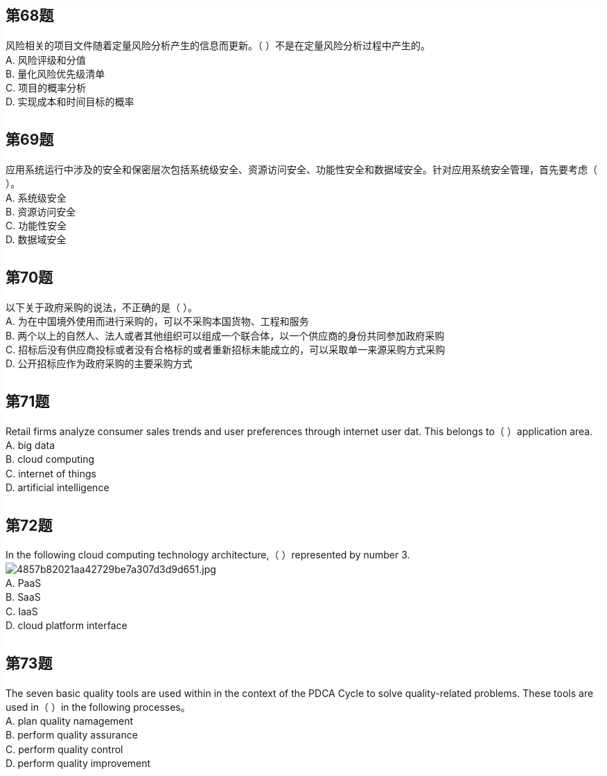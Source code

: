 
## 第68题 ##

风险相关的项目文件随着定量风险分析产生的信息而更新。（ ）不是在定量风险分析过程中产生的。  
A. 风险评级和分值  
B. 量化风险优先级清单  
C. 项目的概率分析  
D. 实现成本和时间目标的概率  


## 第69题 ##

应用系统运行中涉及的安全和保密层次包括系统级安全、资源访问安全、功能性安全和数据域安全。针对应用系统安全管理，首先要考虑（ ）。  
A. 系统级安全  
B. 资源访问安全  
C. 功能性安全  
D. 数据域安全  


## 第70题 ##

以下关于政府采购的说法，不正确的是（ ）。  
A. 为在中国境外使用而进行采购的，可以不采购本国货物、工程和服务  
B. 两个以上的自然人、法人或者其他组织可以组成一个联合体，以一个供应商的身份共同参加政府采购  
C. 招标后没有供应商投标或者没有合格标的或者重新招标未能成立的，可以采取单一来源采购方式采购  
D. 公开招标应作为政府采购的主要采购方式  


## 第71题 ##

Retail firms analyze consumer sales trends and user preferences through internet user dat. This belongs to（ ）application area.  
A. big data  
B. cloud computing  
C. internet of things  
D. artificial intelligence  


## 第72题 ##

In the following cloud computing technology architecture,（ ）represented by number 3.  
![4857b82021aa42729be7a307d3d9d651.jpg][]  
A. PaaS  
B. SaaS  
C. IaaS  
D. cloud platform interface  


## 第73题 ##

The seven basic quality tools are used within in the context of the PDCA Cycle to solve quality-related problems. These tools are used in（ ）in the following processes。  
A. plan quality namagement  
B. perform quality assurance  
C. perform quality control  
D. perform quality improvement  


[2a956179de844eab82e4af2bdd51dc17.jpg]: https://www.xkxxkx.cn/file/exam/software/系统集成项目管理工程师/综合知识/第29题/2a956179de844eab82e4af2bdd51dc17.jpg
[e98ac2b4a52d4c848b7040740b6a86ff.jpg]: https://www.xkxxkx.cn/file/exam/software/系统集成项目管理工程师/综合知识/第47题/e98ac2b4a52d4c848b7040740b6a86ff.jpg
[50c4c113a65e4c2586dae75b0e6df8c8.jpg]: https://www.xkxxkx.cn/file/exam/software/系统集成项目管理工程师/综合知识/第48题/50c4c113a65e4c2586dae75b0e6df8c8.jpg
[9fdcd857238c4a8fad096a04cf2faf3d.jpg]: https://www.xkxxkx.cn/file/exam/software/系统集成项目管理工程师/综合知识/第52题/9fdcd857238c4a8fad096a04cf2faf3d.jpg
[3ed2b8356c3f47b7b45dc0741b02c132.jpg]: https://www.xkxxkx.cn/file/exam/software/系统集成项目管理工程师/综合知识/第56题/3ed2b8356c3f47b7b45dc0741b02c132.jpg
[4857b82021aa42729be7a307d3d9d651.jpg]: https://www.xkxxkx.cn/file/exam/software/系统集成项目管理工程师/综合知识/第72题/4857b82021aa42729be7a307d3d9d651.jpg